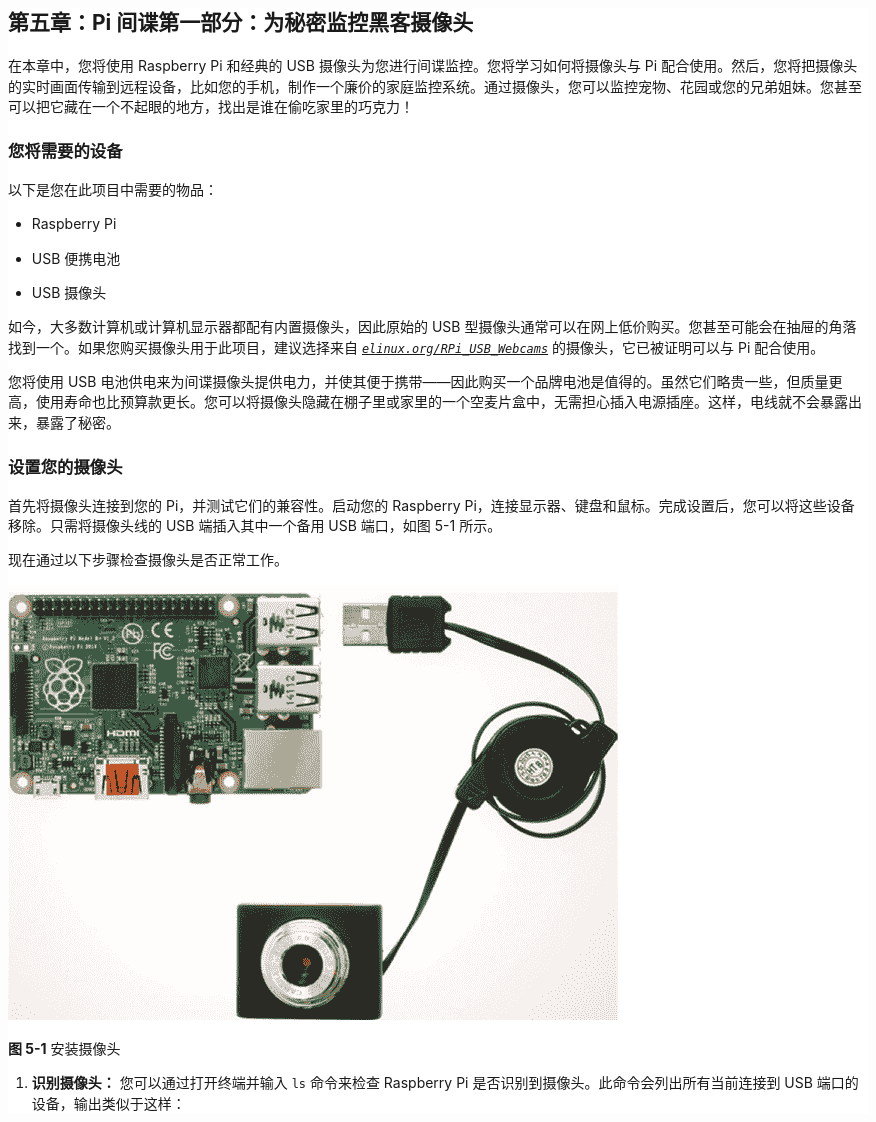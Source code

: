 ## 第五章：Pi 间谍第一部分：为秘密监控黑客摄像头

在本章中，您将使用 Raspberry Pi 和经典的 USB 摄像头为您进行间谍监控。您将学习如何将摄像头与 Pi 配合使用。然后，您将把摄像头的实时画面传输到远程设备，比如您的手机，制作一个廉价的家庭监控系统。通过摄像头，您可以监控宠物、花园或您的兄弟姐妹。您甚至可以把它藏在一个不起眼的地方，找出是谁在偷吃家里的巧克力！

### 您将需要的设备

以下是您在此项目中需要的物品：

+   Raspberry Pi

+   USB 便携电池

+   USB 摄像头

如今，大多数计算机或计算机显示器都配有内置摄像头，因此原始的 USB 型摄像头通常可以在网上低价购买。您甚至可能会在抽屉的角落找到一个。如果您购买摄像头用于此项目，建议选择来自 *[`elinux.org/RPi_USB_Webcams`](https://elinux.org/RPi_USB_Webcams)* 的摄像头，它已被证明可以与 Pi 配合使用。

您将使用 USB 电池供电来为间谍摄像头提供电力，并使其便于携带——因此购买一个品牌电池是值得的。虽然它们略贵一些，但质量更高，使用寿命也比预算款更长。您可以将摄像头隐藏在棚子里或家里的一个空麦片盒中，无需担心插入电源插座。这样，电线就不会暴露出来，暴露了秘密。

### 设置您的摄像头

首先将摄像头连接到您的 Pi，并测试它们的兼容性。启动您的 Raspberry Pi，连接显示器、键盘和鼠标。完成设置后，您可以将这些设备移除。只需将摄像头线的 USB 端插入其中一个备用 USB 端口，如图 5-1 所示。

现在通过以下步骤检查摄像头是否正常工作。

![图片](img/05fig01.jpg)

**图 5-1** 安装摄像头

1.  **识别摄像头：** 您可以通过打开终端并输入 `ls` 命令来检查 Raspberry Pi 是否识别到摄像头。此命令会列出所有当前连接到 USB 端口的设备，输出类似于这样：
